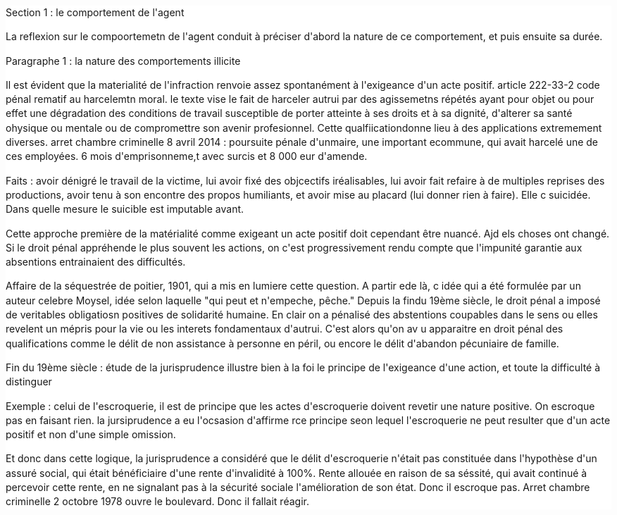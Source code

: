 Section 1 : le comportement de l'agent 

La reflexion sur le compoortemetn de l'agent conduit à préciser d'abord la nature de ce comportement, et puis ensuite sa durée. 

Paragraphe 1 : la nature des comportements illicite

Il est évident que la materialité de l'infraction renvoie assez spontanément à l'exigeance d'un acte positif. article 222-33-2 code pénal rematif au harcelemtn moral. le texte vise le fait de harceler autrui par des agissemetns répétés ayant pour objet ou pour effet une dégradation des conditions de travail susceptible de porter atteinte à ses droits et à sa dignité, d'alterer sa santé ohysique ou mentale ou de compromettre son avenir profesionnel. Cette qualfiicationdonne lieu à des applications extremement diverses. arret chambre criminelle 8 avril 2014 : poursuite pénale d'unmaire, une important ecommune, qui avait harcelé une de ces employées. 6 mois d'emprisonneme,t avec surcis et 8 000 eur d'amende. 

Faits : avoir dénigré le travail de la victime, lui avoir fixé des objcectifs iréalisables, lui avoir fait refaire à de multiples reprises des productions, avoir tenu à son encontre des propos humiliants, et avoir mise au placard (lui donner rien à faire). Elle c suicidée. Dans quelle mesure le suicible est imputable avant. 

Cette approche première de la matérialité comme exigeant un acte positif doit cependant être nuancé. Ajd els choses ont changé. Si le droit pénal appréhende le plus souvent les actions, on c'est progressivement rendu compte que l'impunité garantie aux absentions entrainaient des difficultés. 

Affaire de la séquestrée de poitier, 1901, qui a mis en lumiere cette question. A partir ede là, c idée qui a été formulée par un auteur celebre Moysel, idée selon laquelle "qui peut et n'empeche, pêche." Depuis la findu 19ème siècle, le droit pénal a imposé de veritables obligatiosn positives de solidarité humaine.  En clair on a pénalisé des abstentions coupables dans le sens ou elles revelent un mépris pour la vie ou les interets fondamentaux d'autrui. C'est alors qu'on av u apparaitre en droit pénal des qualifications comme le délit de non assistance à personne en péril, ou encore le délit d'abandon pécuniaire de famille. 

Fin du 19ème siècle : étude de la jurisprudence illustre bien à la foi le principe de l'exigeance d'une action, et toute la difficulté à distinguer 

Exemple : celui de l'escroquerie, il est de principe que les actes d'escroquerie doivent revetir une nature positive. On escroque pas en faisant rien. la jursiprudence a eu l'ocsasion d'affirme rce principe seon lequel l'escroquerie ne peut resulter que d'un acte positif et non d'une simple omission. 

Et donc dans cette logique, la jurisprudence a considéré que le délit d'escroquerie n'était pas constituée dans l'hypothèse d'un assuré social, qui était bénéficiaire d'une rente d'invalidité à 100%. Rente allouée en raison de sa séssité, qui avait continué à percevoir cette rente, en ne signalant pas à la sécurité sociale l'amélioration de son état. Donc il escroque pas.  Arret chambre criminelle 2 octobre 1978 ouvre le boulevard. Donc il fallait réagir. 
